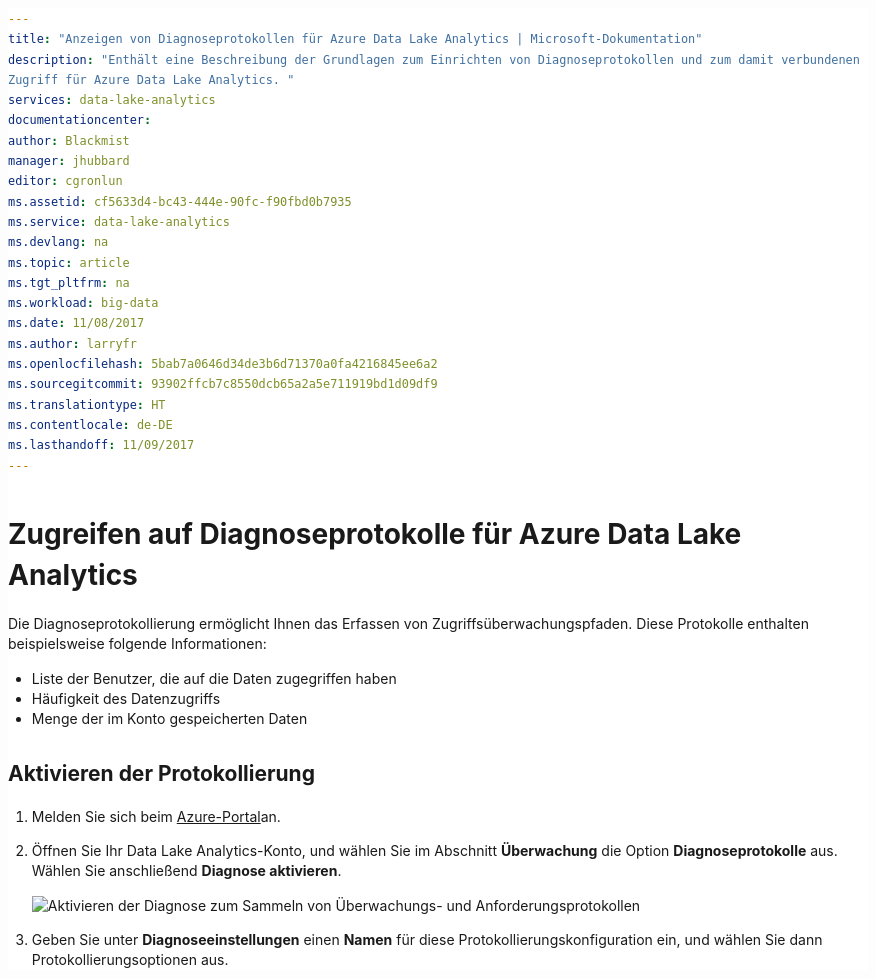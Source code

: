 ```yaml
---
title: "Anzeigen von Diagnoseprotokollen für Azure Data Lake Analytics | Microsoft-Dokumentation"
description: "Enthält eine Beschreibung der Grundlagen zum Einrichten von Diagnoseprotokollen und zum damit verbundenen Zugriff für Azure Data Lake Analytics. "
services: data-lake-analytics
documentationcenter: 
author: Blackmist
manager: jhubbard
editor: cgronlun
ms.assetid: cf5633d4-bc43-444e-90fc-f90fbd0b7935
ms.service: data-lake-analytics
ms.devlang: na
ms.topic: article
ms.tgt_pltfrm: na
ms.workload: big-data
ms.date: 11/08/2017
ms.author: larryfr
ms.openlocfilehash: 5bab7a0646d34de3b6d71370a0fa4216845ee6a2
ms.sourcegitcommit: 93902ffcb7c8550dcb65a2a5e711919bd1d09df9
ms.translationtype: HT
ms.contentlocale: de-DE
ms.lasthandoff: 11/09/2017
---
```

# <a name="accessing-diagnostic-logs-for-azure-data-lake-analytics"></a>Zugreifen auf Diagnoseprotokolle für Azure Data Lake Analytics

Die Diagnoseprotokollierung ermöglicht Ihnen das Erfassen von Zugriffsüberwachungspfaden. Diese Protokolle enthalten beispielsweise folgende Informationen:

* Liste der Benutzer, die auf die Daten zugegriffen haben
* Häufigkeit des Datenzugriffs
* Menge der im Konto gespeicherten Daten

## <a name="enable-logging"></a>Aktivieren der Protokollierung

1. Melden Sie sich beim [Azure-Portal](https://portal.azure.com)an.

2. Öffnen Sie Ihr Data Lake Analytics-Konto, und wählen Sie im Abschnitt __Überwachung__ die Option **Diagnoseprotokolle** aus. Wählen Sie anschließend __Diagnose aktivieren__.

    ![Aktivieren der Diagnose zum Sammeln von Überwachungs- und Anforderungsprotokollen](./media/data-lake-analytics-diagnostic-logs/turn-on-logging.png)

3. Geben Sie unter __Diagnoseeinstellungen__ einen __Namen__ für diese Protokollierungskonfiguration ein, und wählen Sie dann Protokollierungsoptionen aus.
